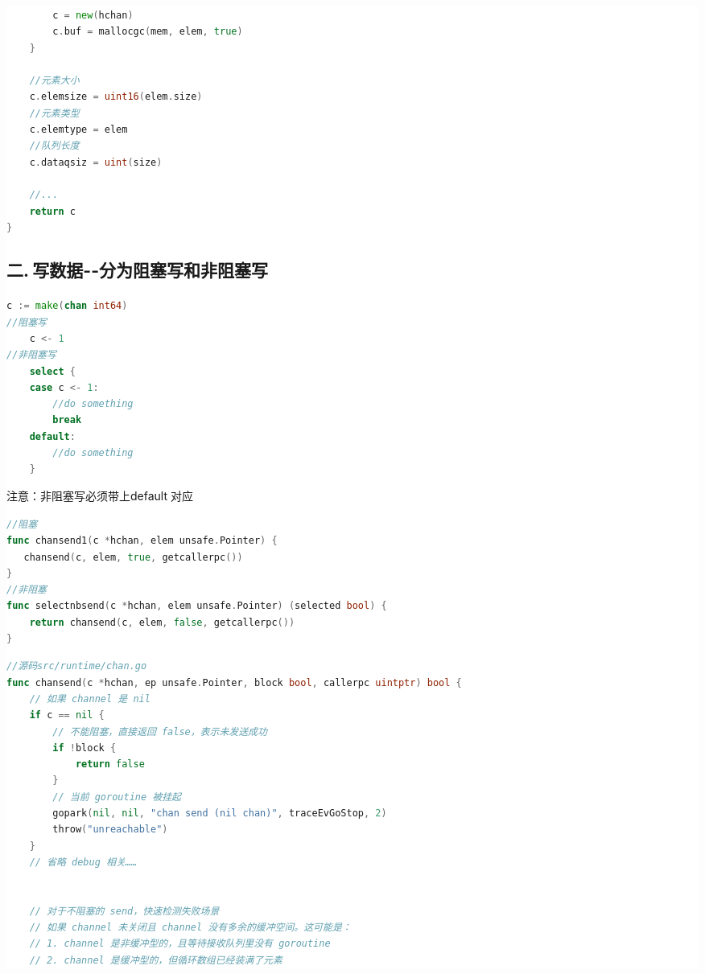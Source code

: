 ```go
		c = new(hchan)
		c.buf = mallocgc(mem, elem, true)
	}

	//元素大小
	c.elemsize = uint16(elem.size)
	//元素类型
	c.elemtype = elem
	//队列长度
	c.dataqsiz = uint(size)

	//...
	return c
}
```

## 二. 写数据--分为阻塞写和非阻塞写
```go
c := make(chan int64)
//阻塞写
	c <- 1
//非阻塞写
	select {
	case c <- 1:
		//do something
		break
	default:
		//do something
	}
```

注意：非阻塞写必须带上default
	对应
```go
//阻塞
func chansend1(c *hchan, elem unsafe.Pointer) {
   chansend(c, elem, true, getcallerpc())
}
//非阻塞
func selectnbsend(c *hchan, elem unsafe.Pointer) (selected bool) {
	return chansend(c, elem, false, getcallerpc())
}
```

```go
//源码src/runtime/chan.go
func chansend(c *hchan, ep unsafe.Pointer, block bool, callerpc uintptr) bool {
	// 如果 channel 是 nil
	if c == nil {
		// 不能阻塞，直接返回 false，表示未发送成功
		if !block {
			return false
		}
		// 当前 goroutine 被挂起
		gopark(nil, nil, "chan send (nil chan)", traceEvGoStop, 2)
		throw("unreachable")
	}
	// 省略 debug 相关……
	
	
	// 对于不阻塞的 send，快速检测失败场景
	// 如果 channel 未关闭且 channel 没有多余的缓冲空间。这可能是：
	// 1. channel 是非缓冲型的，且等待接收队列里没有 goroutine
	// 2. channel 是缓冲型的，但循环数组已经装满了元素
```